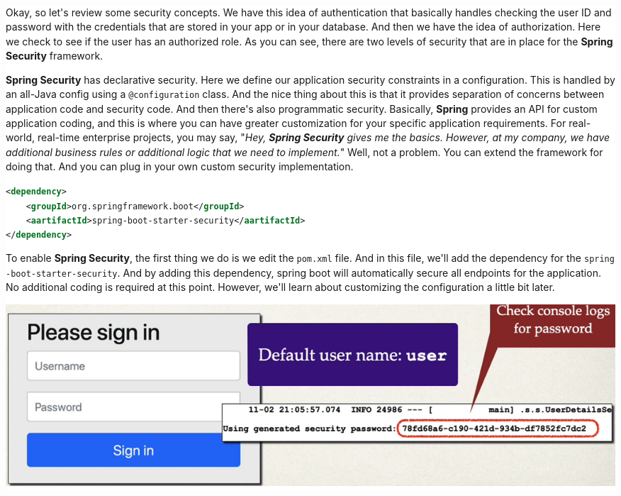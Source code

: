 Okay, so let's review some security concepts.
We have this idea of authentication that basically handles checking the user ID and password
with the credentials that are stored in your app or in your database.
And then we have the idea of authorization.
Here we check to see if the user has an authorized role.
As you can see, there are two levels of security that are in place for the **Spring Security** framework.

**Spring Security** has declarative security.
Here we define our application security constraints in a configuration.
This is handled by an all-Java config using a `@configuration` class.
And the nice thing about this is that it provides separation of concerns
between application code and security code.
And then there's also programmatic security.
Basically, **Spring** provides an API for custom application coding,
and this is where you can have greater customization
for your specific application requirements.
For real-world, real-time enterprise projects, you may say,
"_Hey, **Spring Security** gives me the basics.
However, at my company, we have additional business rules
or additional logic that we need to implement._"
Well, not a problem.
You can extend the framework for doing that.
And you can plug in your own custom security implementation.

```xml
<dependency>
    <groupId>org.springframework.boot</groupId>
    <aartifactId>spring-boot-starter-security</aartifactId>
</dependency>
```

To enable **Spring Security**, the first thing we do is we edit the `pom.xml` file.
And in this file, we'll add the dependency for the `spring-boot-starter-security`.
And by adding this dependency, spring boot will automatically
secure all endpoints for the application.
No additional coding is required at this point.
However, we'll learn about customizing the configuration a little bit later.

<div align="center">
    <img src="https://github.com/korhanertancakmak/SPRING-BOOT/blob/master/05-spring-boot-rest-security/images/image03.png" alt="image03">
</div>
